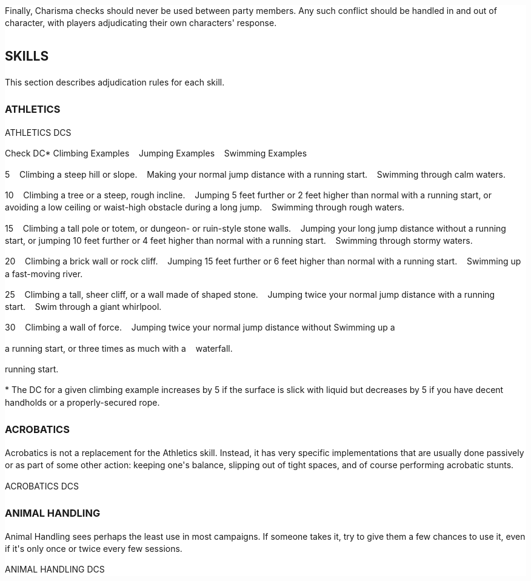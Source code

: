 Finally, Charisma checks should never be used between party members. Any such conflict should be handled in and out of character, with players adjudicating their own characters' response.

## SKILLS

This section describes adjudication rules for each skill.

### ATHLETICS

ATHLETICS DCS

Check DC\* Climbing Examples    Jumping Examples    Swimming Examples

5    Climbing a steep hill or slope.    Making your normal jump distance with a running start.    Swimming through calm waters.

10    Climbing a tree or a steep, rough incline.    Jumping 5 feet further or 2 feet higher than normal with a running start, or avoiding a low ceiling or waist-high obstacle during a long jump.    Swimming through rough waters.

15    Climbing a tall pole or totem, or dungeon- or ruin-style stone walls.    Jumping your long jump distance without a running start, or jumping 10 feet further or 4 feet higher than normal with a running start.    Swimming through stormy waters.

20    Climbing a brick wall or rock cliff.    Jumping 15 feet further or 6 feet higher than normal with a running start.    Swimming up a fast-moving river.

25    Climbing a tall, sheer cliff, or a wall made of shaped stone.    Jumping twice your normal jump distance with a running start.    Swim through a giant whirlpool.

30    Climbing a wall of force.    Jumping twice your normal jump distance without Swimming up a

a running start, or three times as much with a    waterfall.

running start.

\* The DC for a given climbing example increases by 5 if the surface is slick with liquid but decreases by 5 if you have decent handholds or a properly-secured rope.

### ACROBATICS

Acrobatics is not a replacement for the Athletics skill. Instead, it has very specific implementations that are usually done passively or as part of some other action: keeping one's balance, slipping out of tight spaces, and of course performing acrobatic stunts.

ACROBATICS DCS

### ANIMAL HANDLING

Animal Handling sees perhaps the least use in most campaigns. If someone takes it, try to give them a few chances to use it, even if it's only once or twice every few sessions.

ANIMAL HANDLING DCS

